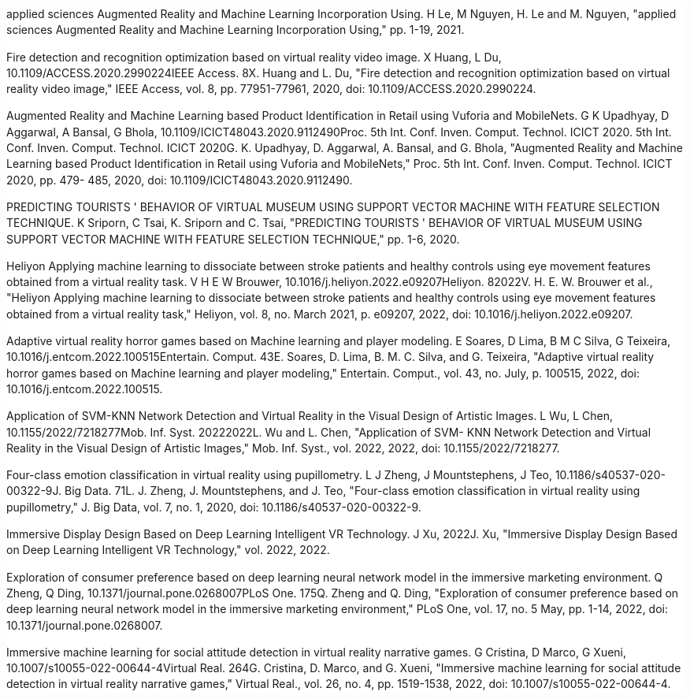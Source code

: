 applied sciences Augmented Reality and Machine Learning Incorporation Using. H Le, M Nguyen, H. Le and M. Nguyen, "applied sciences Augmented Reality and Machine Learning Incorporation Using," pp. 1-19, 2021.

Fire detection and recognition optimization based on virtual reality video image. X Huang, L Du, 10.1109/ACCESS.2020.2990224IEEE Access. 8X. Huang and L. Du, "Fire detection and recognition optimization based on virtual reality video image," IEEE Access, vol. 8, pp. 77951-77961, 2020, doi: 10.1109/ACCESS.2020.2990224.

Augmented Reality and Machine Learning based Product Identification in Retail using Vuforia and MobileNets. G K Upadhyay, D Aggarwal, A Bansal, G Bhola, 10.1109/ICICT48043.2020.9112490Proc. 5th Int. Conf. Inven. Comput. Technol. ICICT 2020. 5th Int. Conf. Inven. Comput. Technol. ICICT 2020G. K. Upadhyay, D. Aggarwal, A. Bansal, and G. Bhola, "Augmented Reality and Machine Learning based Product Identification in Retail using Vuforia and MobileNets," Proc. 5th Int. Conf. Inven. Comput. Technol. ICICT 2020, pp. 479- 485, 2020, doi: 10.1109/ICICT48043.2020.9112490.

PREDICTING TOURISTS ' BEHAVIOR OF VIRTUAL MUSEUM USING SUPPORT VECTOR MACHINE WITH FEATURE SELECTION TECHNIQUE. K Sriporn, C Tsai, K. Sriporn and C. Tsai, "PREDICTING TOURISTS ' BEHAVIOR OF VIRTUAL MUSEUM USING SUPPORT VECTOR MACHINE WITH FEATURE SELECTION TECHNIQUE," pp. 1-6, 2020.

Heliyon Applying machine learning to dissociate between stroke patients and healthy controls using eye movement features obtained from a virtual reality task. V H E W Brouwer, 10.1016/j.heliyon.2022.e09207Heliyon. 82022V. H. E. W. Brouwer et al., "Heliyon Applying machine learning to dissociate between stroke patients and healthy controls using eye movement features obtained from a virtual reality task," Heliyon, vol. 8, no. March 2021, p. e09207, 2022, doi: 10.1016/j.heliyon.2022.e09207.

Adaptive virtual reality horror games based on Machine learning and player modeling. E Soares, D Lima, B M C Silva, G Teixeira, 10.1016/j.entcom.2022.100515Entertain. Comput. 43E. Soares, D. Lima, B. M. C. Silva, and G. Teixeira, "Adaptive virtual reality horror games based on Machine learning and player modeling," Entertain. Comput., vol. 43, no. July, p. 100515, 2022, doi: 10.1016/j.entcom.2022.100515.

Application of SVM-KNN Network Detection and Virtual Reality in the Visual Design of Artistic Images. L Wu, L Chen, 10.1155/2022/7218277Mob. Inf. Syst. 20222022L. Wu and L. Chen, "Application of SVM- KNN Network Detection and Virtual Reality in the Visual Design of Artistic Images," Mob. Inf. Syst., vol. 2022, 2022, doi: 10.1155/2022/7218277.

Four-class emotion classification in virtual reality using pupillometry. L J Zheng, J Mountstephens, J Teo, 10.1186/s40537-020-00322-9J. Big Data. 71L. J. Zheng, J. Mountstephens, and J. Teo, "Four-class emotion classification in virtual reality using pupillometry," J. Big Data, vol. 7, no. 1, 2020, doi: 10.1186/s40537-020-00322-9.

Immersive Display Design Based on Deep Learning Intelligent VR Technology. J Xu, 2022J. Xu, "Immersive Display Design Based on Deep Learning Intelligent VR Technology," vol. 2022, 2022.

Exploration of consumer preference based on deep learning neural network model in the immersive marketing environment. Q Zheng, Q Ding, 10.1371/journal.pone.0268007PLoS One. 175Q. Zheng and Q. Ding, "Exploration of consumer preference based on deep learning neural network model in the immersive marketing environment," PLoS One, vol. 17, no. 5 May, pp. 1-14, 2022, doi: 10.1371/journal.pone.0268007.

Immersive machine learning for social attitude detection in virtual reality narrative games. G Cristina, D Marco, G Xueni, 10.1007/s10055-022-00644-4Virtual Real. 264G. Cristina, D. Marco, and G. Xueni, "Immersive machine learning for social attitude detection in virtual reality narrative games," Virtual Real., vol. 26, no. 4, pp. 1519-1538, 2022, doi: 10.1007/s10055-022-00644-4.
